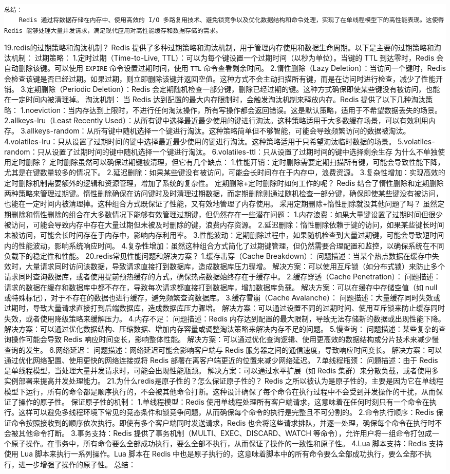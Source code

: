     总结：
        Redis 通过将数据存储在内存中、使用高效的 I/O 多路复用技术、避免锁竞争以及优化数据结构和命令处理，实现了在单线程模型下的高性能表现。这使得 Redis 能够处理大量并发请求，满足现代应用对高性能缓存和数据存储的需求。
19.redis的过期策略和淘汰机制？
    Redis 提供了多种过期策略和淘汰机制，用于管理内存使用和数据生命周期。以下是主要的过期策略和淘汰机制：
    过期策略：
        1.定时过期（Time-to-Live, TTL）：可以为每个键设置一个过期时间（以秒为单位）。当键的 TTL 到达零时，Redis 会自动删除该键。可以使用 `EXPIRE` 命令设置过期时间，使用 `TTL` 命令查看剩余时间。
        2.惰性删除（Lazy Deletion）：当访问一个键时，Redis 会检查该键是否已经过期。如果过期，则立即删除该键并返回空值。这种方式不会主动扫描所有键，而是在访问时进行检查，减少了性能开销。
        3.定期删除（Periodic Deletion）：Redis 会定期随机检查一部分键，删除已经过期的键。这种方式确保即使某些键没有被访问，也能在一定时间内被清理掉。
    淘汰机制：
        当 Redis 达到配置的最大内存限制时，会触发淘汰机制来释放内存。Redis 提供了以下几种淘汰策略：
        1.noeviction：当内存达到上限时，不进行任何淘汰操作，所有写操作都会返回错误。这是默认策略，适用于不希望数据丢失的场景。
        2.allkeys-lru（Least Recently Used）：从所有键中选择最近最少使用的键进行淘汰。这种策略适用于大多数缓存场景，可以有效利用内存。
        3.allkeys-random：从所有键中随机选择一个键进行淘汰。这种策略简单但不够智能，可能会导致频繁访问的数据被淘汰。
        4.volatiles-lru：只从设置了过期时间的键中选择最近最少使用的键进行淘汰。这种策略适用于只希望淘汰临时数据的场景。
        5.volatiles-random：只从设置了过期时间的键中随机选择一个键进行淘汰。
        6.volatiles-ttl：只从设置了过期时间的键中选择剩余生存
    为什么不单独使用定时删除？
        定时删除虽然可以确保过期键被清理，但它有几个缺点：
        1.性能开销：定时删除需要定期扫描所有键，可能会导致性能下降，尤其是在键数量较多的情况下。
        2.延迟删除：如果某些键没有被访问，可能会长时间存在于内存中，浪费资源。
        3.复杂性增加：实现高效的定时删除机制需要额外的逻辑和资源管理，增加了系统的复杂性。
    定期删除+定时删除时如何工作的呢？
        Redis 结合了惰性删除和定期删除两种策略来管理过期键。惰性删除确保在访问键时及时清理过期数据，而定期删除则通过随机检查一部分键，确保即使某些键没有被访问，也能在一定时间内被清理掉。这种组合方式既保证了性能，又有效地管理了内存使用。
    采用定期删除+惰性删除就没其他问题了吗？
        虽然定期删除和惰性删除的组合在大多数情况下能够有效管理过期键，但仍然存在一些潜在问题：
        1.内存浪费：如果大量键设置了过期时间但很少被访问，可能会导致内存中存在大量过期但未被及时删除的键，浪费内存资源。
        2.延迟删除：惰性删除依赖于键的访问，如果某些键长时间未被访问，可能会长时间存在于内存中，影响内存利用率。
        3.性能波动：定期删除过程中，如果随机检查到大量过期键，可能会导致短时间内的性能波动，影响系统响应时间。
        4.复杂性增加：虽然这种组合方式简化了过期键管理，但仍然需要合理配置和监控，以确保系统在不同负载下的稳定性和性能。
20.redis常见性能问题和解决方案？
    1.缓存击穿（Cache Breakdown）：
        问题描述：当某个热点数据在缓存中失效时，大量请求同时访问该数据，导致请求直接打到数据库，造成数据库压力骤增。
        解决方案：可以使用互斥锁（如分布式锁）来防止多个请求同时查询数据库，或者使用提前预热缓存的方式，确保热点数据始终存在于缓存中。
    2.缓存穿透（Cache Penetration）：
        问题描述：请求的数据在缓存和数据库中都不存在，导致每次请求都直接打到数据库，增加数据库负载。
        解决方案：可以在缓存中存储空值（如 null 或特殊标记），对于不存在的数据也进行缓存，避免频繁查询数据库。
    3.缓存雪崩（Cache Avalanche）：
        问题描述：大量缓存同时失效或过期时，导致大量请求直接打到后端数据库，造成数据库压力骤增。
        解决方案：可以通过设置不同的过期时间、使用互斥锁来防止缓存同时失效，或者使用降级策略来缓解压力。
    4.内存不足：
        问题描述：Redis 内存达到配置的最大限制，导致无法存储新的数据或出现性能下降。
        解决方案：可以通过优化数据结构、压缩数据、增加内存容量或调整淘汰策略来解决内存不足的问题。
    5.慢查询：
        问题描述：某些复杂的查询操作可能会导致 Redis 响应时间变长，影响整体性能。
        解决方案：可以通过优化查询逻辑、使用更高效的数据结构或分片技术来减少慢查询的发生。
    6.网络延迟：
        问题描述：网络延迟可能会影响客户端与 Redis 服务器之间的通信速度，导致响应时间变长。
        解决方案：可以通过优化网络配置、使用更快的网络连接或将 Redis 部署在离客户端更近的位置来减少网络延迟。
    7.单线程瓶颈：
        问题描述：由于 Redis 是单线程模型，当处理大量并发请求时，可能会出现性能瓶颈。
        解决方案：可以通过水平扩展（如 Redis 集群）来分散负载，或者使用多实例部署来提高并发处理能力。
21.为什么redis是原子性的？怎么保证原子性的？
    Redis 之所以被认为是原子性的，主要是因为它在单线程模型下运行，所有的命令都是顺序执行的，不会被其他命令打断。这种设计确保了每个命令在执行过程中不会受到并发操作的干扰，从而保证了操作的原子性。
    保证原子性的机制：
        1.单线程模型：Redis 使用单线程处理所有客户端请求，这意味着在任何时刻只有一个命令在执行。这样可以避免多线程环境下常见的竞态条件和锁竞争问题，从而确保每个命令的执行是完整且不可分割的。
        2.命令执行顺序：Redis 保证命令按照接收到的顺序依次执行。即使有多个客户端同时发送请求，Redis 也会将这些请求排队，并逐一处理，确保每个命令在执行时不会被其他命令打断。
        3.事务支持：Redis 提供了事务机制（MULTI、EXEC、DISCARD、WATCH 等命令），允许用户将一组命令打包成一个原子操作。在事务中，所有命令要么全部成功执行，要么全部不执行，从而保证了操作的一致性和原子性。
        4.Lua 脚本支持：Redis 支持使用 Lua 脚本来执行一系列操作。Lua 脚本在 Redis 中也是原子执行的，这意味着脚本中的所有命令要么全部成功执行，要么全部不执行，进一步增强了操作的原子性。
    总结：